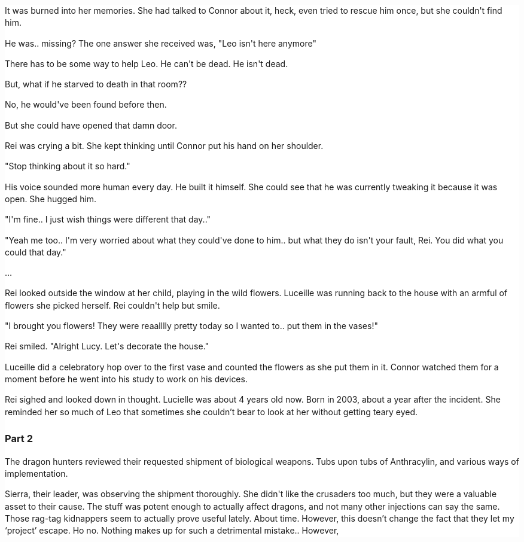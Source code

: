   

It was burned into her memories. She had talked to Connor about it, heck, even tried to rescue him once, but she couldn't find him.

  

He was.. missing? The one answer she received was, "Leo isn't here anymore"

  

There has to be some way to help Leo. He can't be dead. He isn't dead.

  

But, what if he starved to death in that room??

  

No, he would've been found before then.

  

But she could have opened that damn door.

  

Rei was crying a bit. She kept thinking until Connor put his hand on her shoulder.

"Stop thinking about it so hard."

  

His voice sounded more human every day. He built it himself. She could see that he was currently tweaking it because it was open. She hugged him. 

"I'm fine.. I just wish things were different that day.."

"Yeah me too.. I'm very worried about what they could've done to him.. but what they do isn't your fault, Rei. You did what you could that day."

… 

Rei looked outside the window at her child, playing in the wild flowers. Luceille was running back to the house with an armful of flowers she picked herself. Rei couldn't help but smile.

"I brought you flowers! They were reaalllly pretty today so I wanted to.. put them in the vases!"

Rei smiled. "Alright Lucy. Let's decorate the house."

Luceille did a celebratory hop over to the first vase and counted the flowers as she put them in it. Connor watched them for a moment before he went into his study to work on his devices.

  

Rei sighed and looked down in thought. Lucielle was about 4 years old now. Born in 2003, about a year after the incident. She reminded her so much of Leo that sometimes she couldn’t bear to look at her without getting teary eyed.

### Part 2

The dragon hunters reviewed their requested shipment of biological weapons. Tubs upon tubs of Anthracylin, and various ways of implementation. 

  

Sierra, their leader, was observing the shipment thoroughly. She didn't like the crusaders too much, but they were a valuable asset to their cause. The stuff was potent enough to actually affect dragons, and not many other injections can say the same. Those rag-tag kidnappers seem to actually prove useful lately. About time. However, this doesn’t change the fact that they let my ‘project’ escape. Ho no. Nothing makes up for such a detrimental mistake.. However,
